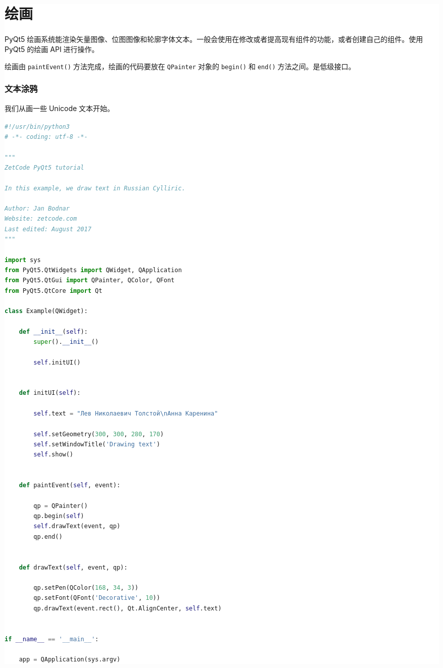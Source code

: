 # 绘画

PyQt5 绘画系统能渲染矢量图像、位图图像和轮廓字体文本。一般会使用在修改或者提高现有组件的功能，或者创建自己的组件。使用 PyQt5 的绘画 API 进行操作。

绘画由 `paintEvent()` 方法完成，绘画的代码要放在 `QPainter` 对象的 `begin()` 和 `end()` 方法之间。是低级接口。

### 文本涂鸦

我们从画一些 Unicode 文本开始。

```python
#!/usr/bin/python3
# -*- coding: utf-8 -*-

"""
ZetCode PyQt5 tutorial 

In this example, we draw text in Russian Cylliric.

Author: Jan Bodnar
Website: zetcode.com 
Last edited: August 2017
"""

import sys
from PyQt5.QtWidgets import QWidget, QApplication
from PyQt5.QtGui import QPainter, QColor, QFont
from PyQt5.QtCore import Qt

class Example(QWidget):

    def __init__(self):
        super().__init__()

        self.initUI()


    def initUI(self):      

        self.text = "Лев Николаевич Толстой\nАнна Каренина"

        self.setGeometry(300, 300, 280, 170)
        self.setWindowTitle('Drawing text')
        self.show()


    def paintEvent(self, event):

        qp = QPainter()
        qp.begin(self)
        self.drawText(event, qp)
        qp.end()


    def drawText(self, event, qp):

        qp.setPen(QColor(168, 34, 3))
        qp.setFont(QFont('Decorative', 10))
        qp.drawText(event.rect(), Qt.AlignCenter, self.text)        


if __name__ == '__main__':

    app = QApplication(sys.argv)
```